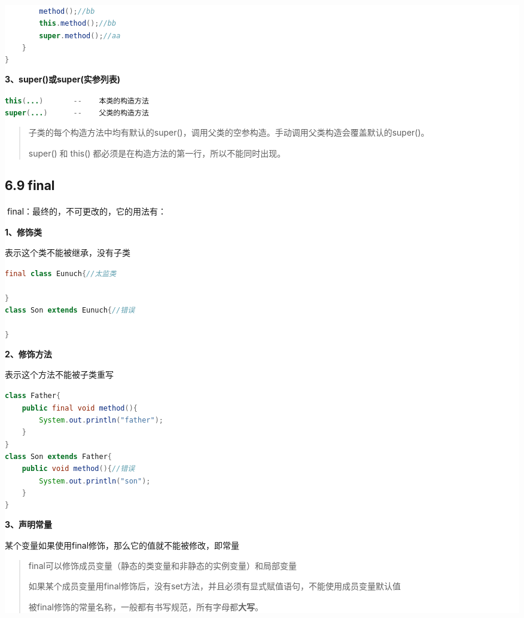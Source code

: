 ```java
		method();//bb
		this.method();//bb
		super.method();//aa
	}
}
```

**3、super()或super(实参列表)**

```java
this(...)    	--    本类的构造方法
super(...)   	--    父类的构造方法
```

> 子类的每个构造方法中均有默认的super()，调用父类的空参构造。手动调用父类构造会覆盖默认的super()。
>
> super() 和 this() 都必须是在构造方法的第一行，所以不能同时出现。

## 6.9 final

​	final：最终的，不可更改的，它的用法有：

**1、修饰类**

表示这个类不能被继承，没有子类

```java
final class Eunuch{//太监类
	
}
class Son extends Eunuch{//错误
	
}
```

**2、修饰方法**

表示这个方法不能被子类重写

```java
class Father{
	public final void method(){
		System.out.println("father");
	}
}
class Son extends Father{
	public void method(){//错误
		System.out.println("son");
	}
}
```

**3、声明常量**

某个变量如果使用final修饰，那么它的值就不能被修改，即常量

> final可以修饰成员变量（静态的类变量和非静态的实例变量）和局部变量
>
> 如果某个成员变量用final修饰后，没有set方法，并且必须有显式赋值语句，不能使用成员变量默认值
>
> 被final修饰的常量名称，一般都有书写规范，所有字母都**大写**。
